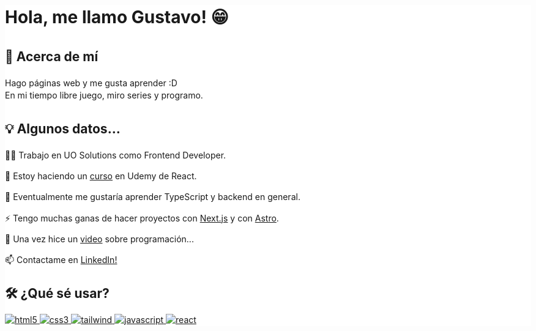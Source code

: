 
# Hola, me llamo Gustavo! 😁

## 🚀 Acerca de mí
Hago páginas web y me gusta aprender :D
<br/>
En mi tiempo libre juego, miro series y programo.

<p></p>

## 💡 Algunos datos...
👩‍💻 Trabajo en UO Solutions como Frontend Developer.

🧠 Estoy haciendo un <a href="https://www.udemy.com/course/react-cero-experto/" target="_blank" rel="noreferrer">curso</a> en Udemy de React.

🤔 Eventualmente me gustaría aprender TypeScript y backend en general.

⚡️ Tengo muchas ganas de hacer proyectos con <a href="https://nextjs.org/" target="_blank" rel="noreferrer">Next.js</a> y con <a href="https://astro.build/" target="_blank" rel="noreferrer">Astro</a>.

🤣 Una vez hice un <a href="https://youtu.be/tGHUBzMO9Hw" target="_blank" rel="noreferrer">video</a> sobre programación... 

📫 Contactame en <a href="https://www.linkedin.com/in/gustavobsmith/" target="_blank" rel="noreferrer"> LinkedIn! </a>


## 🛠 ¿Qué sé usar?

<p align="left">
  <a href="https://www.w3.org/html/" target="_blank" rel="noreferrer"> 
    <img src="https://raw.githubusercontent.com/devicons/devicon/master/icons/html5/html5-original-wordmark.svg" alt="html5" width="40" height="40"/> 
  </a>
  
  <a href="https://www.w3schools.com/css/" target="_blank" rel="noreferrer"> 
    <img src="https://raw.githubusercontent.com/devicons/devicon/master/icons/css3/css3-original-wordmark.svg" alt="css3" width="40" height="40"/>
  </a>
  
  <a href="https://tailwindcss.com/" target="_blank" rel="noreferrer"> 
    <img src="https://www.vectorlogo.zone/logos/tailwindcss/tailwindcss-icon.svg" alt="tailwind" width="40" height="40"/> 
  </a> 
  
  <a href="https://developer.mozilla.org/en-US/docs/Web/JavaScript" target="_blank" rel="noreferrer"> 
    <img src="https://raw.githubusercontent.com/devicons/devicon/master/icons/javascript/javascript-original.svg" alt="javascript" width="40" height="40"/> 
  </a> 
  
  <a href="https://reactjs.org/" target="_blank" rel="noreferrer"> 
    <img src="https://raw.githubusercontent.com/devicons/devicon/master/icons/react/react-original-wordmark.svg" alt="react" width="40" height="40"/> 
  </a> 
  